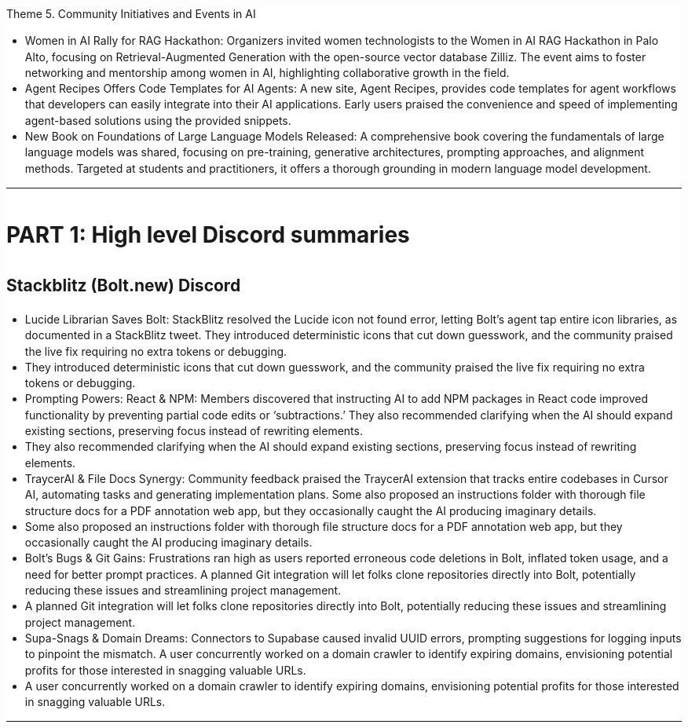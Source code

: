 Theme 5. Community Initiatives and Events in AI

* Women in AI Rally for RAG Hackathon: Organizers invited women technologists to the Women in AI RAG Hackathon in Palo Alto, focusing on Retrieval-Augmented Generation with the open-source vector database Zilliz. The event aims to foster networking and mentorship among women in AI, highlighting collaborative growth in the field.
* Agent Recipes Offers Code Templates for AI Agents: A new site, Agent Recipes, provides code templates for agent workflows that developers can easily integrate into their AI applications. Early users praised the convenience and speed of implementing agent-based solutions using the provided snippets.
* New Book on Foundations of Large Language Models Released: A comprehensive book covering the fundamentals of large language models was shared, focusing on pre-training, generative architectures, prompting approaches, and alignment methods. Targeted at students and practitioners, it offers a thorough grounding in modern language model development.

---
# PART 1: High level Discord summaries

## Stackblitz (Bolt.new) Discord

* Lucide Librarian Saves Bolt: StackBlitz resolved the Lucide icon not found error, letting Bolt’s agent tap entire icon libraries, as documented in a StackBlitz tweet.
They introduced deterministic icons that cut down guesswork, and the community praised the live fix requiring no extra tokens or debugging.
* They introduced deterministic icons that cut down guesswork, and the community praised the live fix requiring no extra tokens or debugging.
* Prompting Powers: React & NPM: Members discovered that instructing AI to add NPM packages in React code improved functionality by preventing partial code edits or ‘subtractions.’
They also recommended clarifying when the AI should expand existing sections, preserving focus instead of rewriting elements.
* They also recommended clarifying when the AI should expand existing sections, preserving focus instead of rewriting elements.
* TraycerAI & File Docs Synergy: Community feedback praised the TraycerAI extension that tracks entire codebases in Cursor AI, automating tasks and generating implementation plans.
Some also proposed an instructions folder with thorough file structure docs for a PDF annotation web app, but they occasionally caught the AI producing imaginary details.
* Some also proposed an instructions folder with thorough file structure docs for a PDF annotation web app, but they occasionally caught the AI producing imaginary details.
* Bolt’s Bugs & Git Gains: Frustrations ran high as users reported erroneous code deletions in Bolt, inflated token usage, and a need for better prompt practices.
A planned Git integration will let folks clone repositories directly into Bolt, potentially reducing these issues and streamlining project management.
* A planned Git integration will let folks clone repositories directly into Bolt, potentially reducing these issues and streamlining project management.
* Supa-Snags & Domain Dreams: Connectors to Supabase caused invalid UUID errors, prompting suggestions for logging inputs to pinpoint the mismatch.
A user concurrently worked on a domain crawler to identify expiring domains, envisioning potential profits for those interested in snagging valuable URLs.
* A user concurrently worked on a domain crawler to identify expiring domains, envisioning potential profits for those interested in snagging valuable URLs.

---